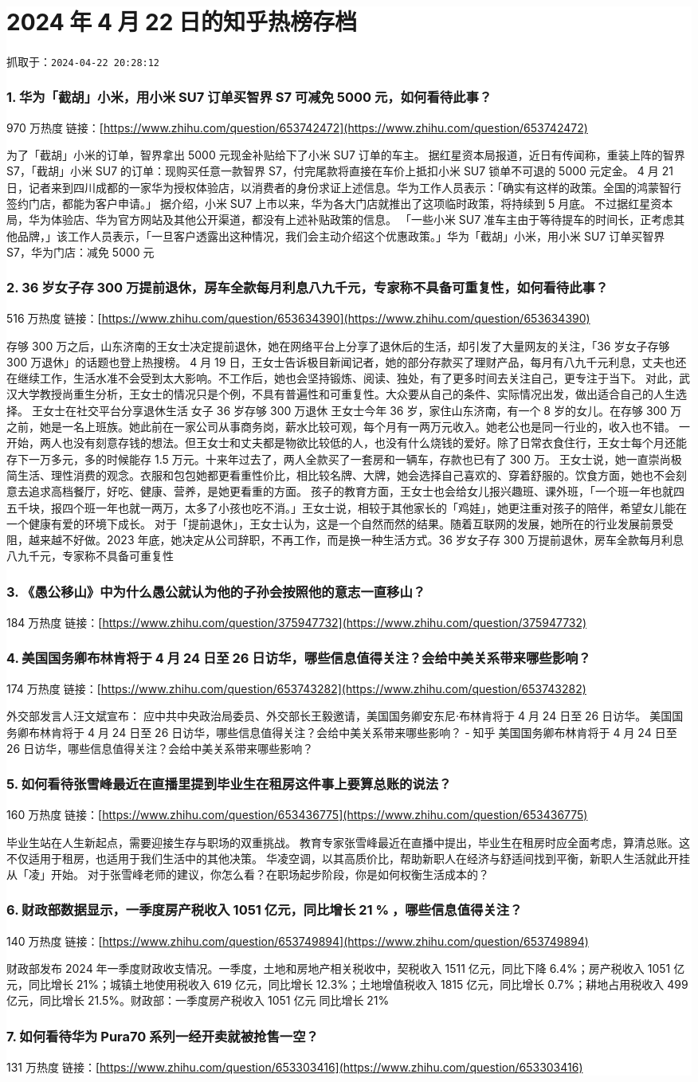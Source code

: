 # 2024 年 4 月 22 日的知乎热榜存档

抓取于：`2024-04-22 20:28:12`

### 1. 华为「截胡」小米，用小米 SU7 订单买智界 S7 可减免 5000 元，如何看待此事？
970 万热度 链接：[https://www.zhihu.com/question/653742472](https://www.zhihu.com/question/653742472)

为了「截胡」小米的订单，智界拿出 5000 元现金补贴给下了小米 SU7 订单的车主。 据红星资本局报道，近日有传闻称，重装上阵的智界 S7，「截胡」小米 SU7 的订单：现购买任意一款智界 S7，付完尾款将直接在车价上抵扣小米 SU7 锁单不可退的 5000 元定金。 4 月 21 日，记者来到四川成都的一家华为授权体验店，以消费者的身份求证上述信息。华为工作人员表示：「确实有这样的政策。全国的鸿蒙智行签约门店，都能为客户申请。」 据介绍，小米 SU7 上市以来，华为各大门店就推出了这项临时政策，将持续到 5 月底。 不过据红星资本局，华为体验店、华为官方网站及其他公开渠道，都没有上述补贴政策的信息。 「一些小米 SU7 准车主由于等待提车的时间长，正考虑其他品牌，」该工作人员表示，「一旦客户透露出这种情况，我们会主动介绍这个优惠政策。」华为「截胡」小米，用小米 SU7 订单买智界 S7，华为门店：减免 5000 元

### 2. 36 岁女子存 300 万提前退休，房车全款每月利息八九千元，专家称不具备可重复性，如何看待此事？
516 万热度 链接：[https://www.zhihu.com/question/653634390](https://www.zhihu.com/question/653634390)

存够 300 万之后，山东济南的王女士决定提前退休，她在网络平台上分享了退休后的生活，却引发了大量网友的关注，「36 岁女子存够 300 万退休」的话题也登上热搜榜。 4 月 19 日，王女士告诉极目新闻记者，她的部分存款买了理财产品，每月有八九千元利息，丈夫也还在继续工作，生活水准不会受到太大影响。不工作后，她也会坚持锻炼、阅读、独处，有了更多时间去关注自己，更专注于当下。 对此，武汉大学教授尚重生分析，王女士的情况只是个例，不具有普遍性和可重复性。大众要从自己的条件、实际情况出发，做出适合自己的人生选择。 王女士在社交平台分享退休生活 女子 36 岁存够 300 万退休 王女士今年 36 岁，家住山东济南，有一个 8 岁的女儿。在存够 300 万之前，她是一名上班族。她此前在一家公司从事商务岗，薪水比较可观，每个月有一两万元收入。她老公也是同一行业的，收入也不错。 一开始，两人也没有刻意存钱的想法。但王女士和丈夫都是物欲比较低的人，也没有什么烧钱的爱好。除了日常衣食住行，王女士每个月还能存下一万多元，多的时候能存 1.5 万元。十来年过去了，两人全款买了一套房和一辆车，存款也已有了 300 万。 王女士说，她一直崇尚极简生活、理性消费的观念。衣服和包包她都更看重性价比，相比较名牌、大牌，她会选择自己喜欢的、穿着舒服的。饮食方面，她也不会刻意去追求高档餐厅，好吃、健康、营养，是她更看重的方面。 孩子的教育方面，王女士也会给女儿报兴趣班、课外班，「一个班一年也就四五千块，报四个班一年也就一两万，太多了小孩也吃不消。」王女士说，相较于其他家长的「鸡娃」，她更注重对孩子的陪伴，希望女儿能在一个健康有爱的环境下成长。 对于「提前退休」，王女士认为，这是一个自然而然的结果。随着互联网的发展，她所在的行业发展前景受阻，越来越不好做。2023 年底，她决定从公司辞职，不再工作，而是换一种生活方式。36 岁女子存 300 万提前退休，房车全款每月利息八九千元，专家称不具备可重复性

### 3. 《愚公移山》中为什么愚公就认为他的子孙会按照他的意志一直移山？
184 万热度 链接：[https://www.zhihu.com/question/375947732](https://www.zhihu.com/question/375947732)



### 4. 美国国务卿布林肯将于 4 月 24 日至 26 日访华，哪些信息值得关注？会给中美关系带来哪些影响？
174 万热度 链接：[https://www.zhihu.com/question/653743282](https://www.zhihu.com/question/653743282)

外交部发言人汪文斌宣布： 应中共中央政治局委员、外交部长王毅邀请，美国国务卿安东尼·布林肯将于 4 月 24 日至 26 日访华。 美国国务卿布林肯将于 4 月 24 日至 26 日访华，哪些信息值得关注？会给中美关系带来哪些影响？ - 知乎 美国国务卿布林肯将于 4 月 24 日至 26 日访华，哪些信息值得关注？会给中美关系带来哪些影响？

### 5. 如何看待张雪峰最近在直播里提到毕业生在租房这件事上要算总账的说法？
160 万热度 链接：[https://www.zhihu.com/question/653436775](https://www.zhihu.com/question/653436775)

毕业生站在人生新起点，需要迎接生存与职场的双重挑战。 教育专家张雪峰最近在直播中提出，毕业生在租房时应全面考虑，算清总账。这不仅适用于租房，也适用于我们生活中的其他决策。 华凌空调，以其高质价比，帮助新职人在经济与舒适间找到平衡，新职人生活就此开挂从「凌」开始。 对于张雪峰老师的建议，你怎么看？在职场起步阶段，你是如何权衡生活成本的？

### 6. 财政部数据显示，一季度房产税收入 1051 亿元，同比增长 21 % ，哪些信息值得关注？
140 万热度 链接：[https://www.zhihu.com/question/653749894](https://www.zhihu.com/question/653749894)

财政部发布 2024 年一季度财政收支情况。一季度，土地和房地产相关税收中，契税收入 1511 亿元，同比下降 6.4%；房产税收入 1051 亿元，同比增长 21%；城镇土地使用税收入 619 亿元，同比增长 12.3%；土地增值税收入 1815 亿元，同比增长 0.7%；耕地占用税收入 499 亿元，同比增长 21.5%。财政部：一季度房产税收入 1051 亿元 同比增长 21%

### 7. 如何看待华为 Pura70 系列一经开卖就被抢售一空？
131 万热度 链接：[https://www.zhihu.com/question/653303416](https://www.zhihu.com/question/653303416)
